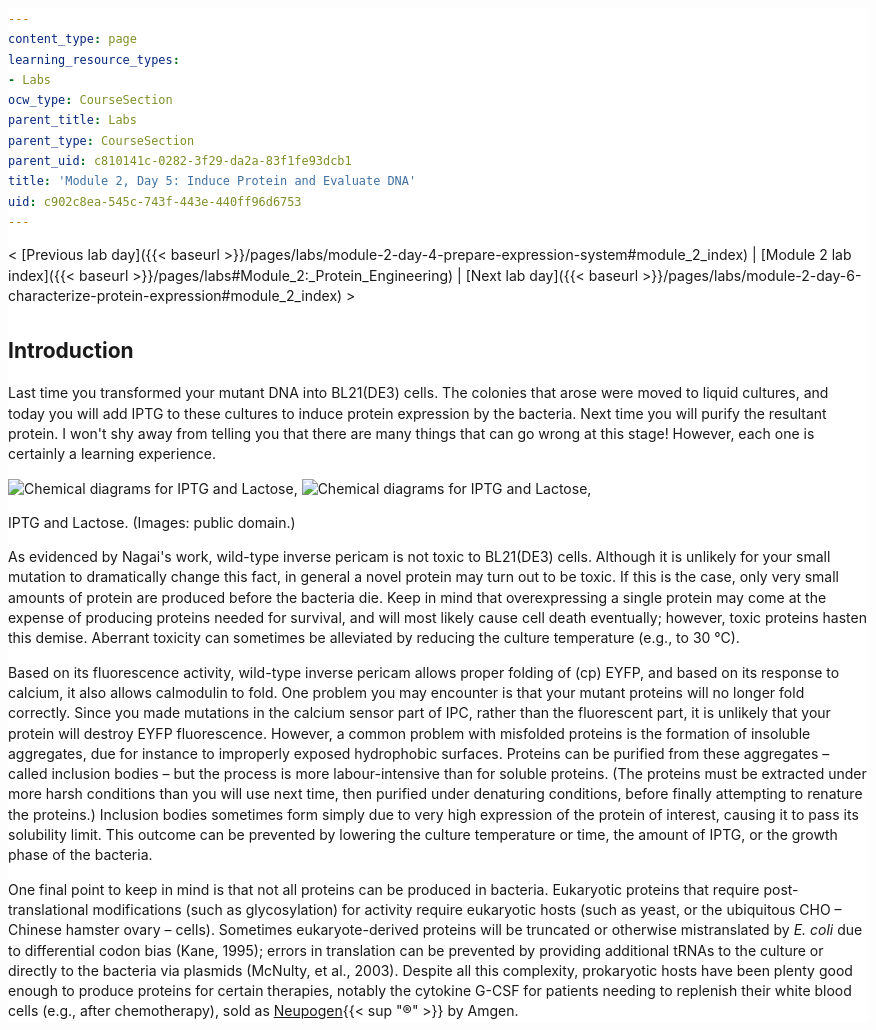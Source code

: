 ```yaml
---
content_type: page
learning_resource_types:
- Labs
ocw_type: CourseSection
parent_title: Labs
parent_type: CourseSection
parent_uid: c810141c-0282-3f29-da2a-83f1fe93dcb1
title: 'Module 2, Day 5: Induce Protein and Evaluate DNA'
uid: c902c8ea-545c-743f-443e-440ff96d6753
---
```


\< [Previous lab day]({{< baseurl >}}/pages/labs/module-2-day-4-prepare-expression-system#module_2_index) | [Module 2 lab index]({{< baseurl >}}/pages/labs#Module_2:_Protein_Engineering) | [Next lab day]({{< baseurl >}}/pages/labs/module-2-day-6-characterize-protein-expression#module_2_index) >

Introduction
------------

Last time you transformed your mutant DNA into BL21(DE3) cells. The colonies that arose were moved to liquid cultures, and today you will add IPTG to these cultures to induce protein expression by the bacteria. Next time you will purify the resultant protein. I won't shy away from telling you that there are many things that can go wrong at this stage! However, each one is certainly a learning experience.

![Chemical diagrams for IPTG and Lactose,](/courses/biological-engineering/20-109-laboratory-fundamentals-in-biological-engineering-spring-2010/labs/module-2-day-5-induce-protein-and-evaluate-dna/m2d5_fig1a.jpg) ![Chemical diagrams for IPTG and Lactose,](/courses/biological-engineering/20-109-laboratory-fundamentals-in-biological-engineering-spring-2010/labs/module-2-day-5-induce-protein-and-evaluate-dna/m2d5_fig1b.jpg)

IPTG and Lactose. (Images: public domain.)

As evidenced by Nagai's work, wild-type inverse pericam is not toxic to BL21(DE3) cells. Although it is unlikely for your small mutation to dramatically change this fact, in general a novel protein may turn out to be toxic. If this is the case, only very small amounts of protein are produced before the bacteria die. Keep in mind that overexpressing a single protein may come at the expense of producing proteins needed for survival, and will most likely cause cell death eventually; however, toxic proteins hasten this demise. Aberrant toxicity can sometimes be alleviated by reducing the culture temperature (e.g., to 30 °C).

Based on its fluorescence activity, wild-type inverse pericam allows proper folding of (cp) EYFP, and based on its response to calcium, it also allows calmodulin to fold. One problem you may encounter is that your mutant proteins will no longer fold correctly. Since you made mutations in the calcium sensor part of IPC, rather than the fluorescent part, it is unlikely that your protein will destroy EYFP fluorescence. However, a common problem with misfolded proteins is the formation of insoluble aggregates, due for instance to improperly exposed hydrophobic surfaces. Proteins can be purified from these aggregates – called inclusion bodies – but the process is more labour-intensive than for soluble proteins. (The proteins must be extracted under more harsh conditions than you will use next time, then purified under denaturing conditions, before finally attempting to renature the proteins.) Inclusion bodies sometimes form simply due to very high expression of the protein of interest, causing it to pass its solubility limit. This outcome can be prevented by lowering the culture temperature or time, the amount of IPTG, or the growth phase of the bacteria.

One final point to keep in mind is that not all proteins can be produced in bacteria. Eukaryotic proteins that require post-translational modifications (such as glycosylation) for activity require eukaryotic hosts (such as yeast, or the ubiquitous CHO – Chinese hamster ovary – cells). Sometimes eukaryote-derived proteins will be truncated or otherwise mistranslated by _E. coli_ due to differential codon bias (Kane, 1995); errors in translation can be prevented by providing additional tRNAs to the culture or directly to the bacteria via plasmids (McNulty, et al., 2003). Despite all this complexity, prokaryotic hosts have been plenty good enough to produce proteins for certain therapies, notably the cytokine G-CSF for patients needing to replenish their white blood cells (e.g., after chemotherapy), sold as [Neupogen](http://www.neupogen.com/
){{< sup "®" >}} by Amgen.
